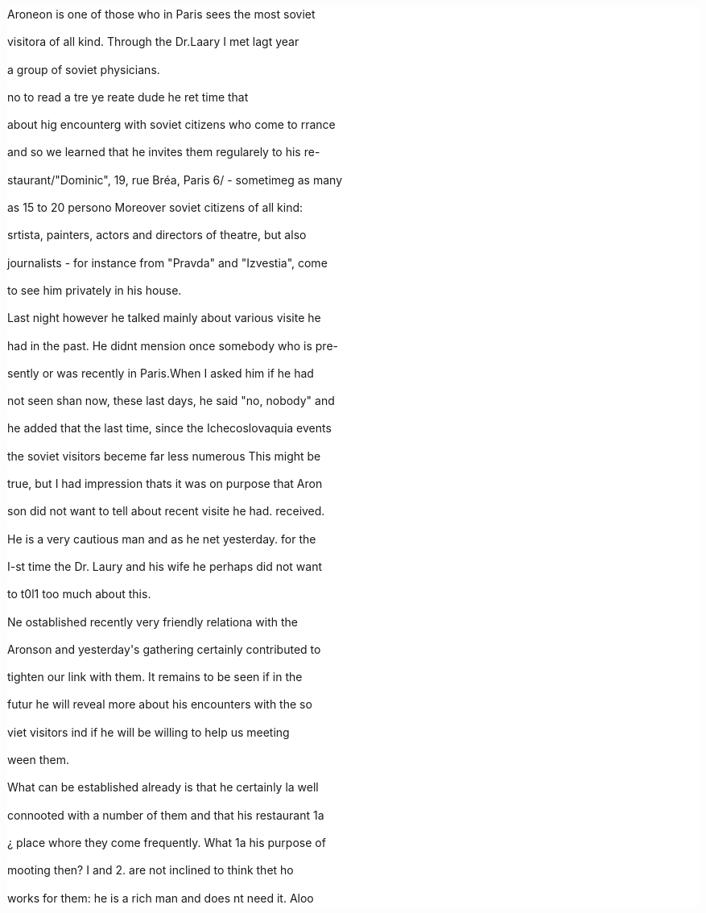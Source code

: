 Aroneon is one of those who in Paris sees the most soviet

visitora of all kind. Through the Dr.Laary I met lagt year

a group of soviet physicians.

no to read a tre ye reate dude he ret time that

about hig encounterg with soviet citizens who come to rrance

and so we learned that he invites them regularely to his re-

staurant/"Dominic", 19, rue Bréa, Paris 6/ - sometimeg as many

as 15 to 20 persono Moreover soviet citizens of all kind:

srtista, painters, actors and directors of theatre, but also

journalists - for instance from "Pravda" and "Izvestia", come

to see him privately in his house.

Last night however he talked mainly about various visite he

had in the past. He didnt mension once somebody who is pre-

sently or was recently in Paris.When I asked him if he had

not seen shan now, these last days, he said "no, nobody" and

he added that the last time, since the Ichecoslovaquia events

the soviet visitors beceme far less numerous This might be

true, but I had impression thats it was on purpose that Aron

son did not want to tell about recent visite he had. received.

He is a very cautious man and as he net yesterday. for the

I-st time the Dr. Laury and his wife he perhaps did not want

to t0l1 too much about this.

Ne ostablished recently very friendly relationa with the

Aronson and yesterday's gathering certainly contributed to

tighten our link with them. It remains to be seen if in the

futur he will reveal more about his encounters with the so

viet visitors ind if he will be willing to help us meeting

ween them.

What can be established already is that he certainly la well

connooted with a number of them and that his restaurant 1a

¿ place whore they come frequently. What 1a his purpose of

mooting then? I and 2. are not inclined to think thet ho

works for them: he is a rich man and does nt need it. Aloo
